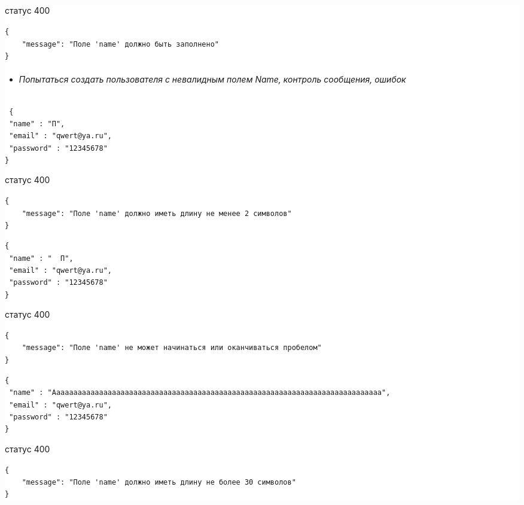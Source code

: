 статус 400

```
{
    "message": "Поле 'name' должно быть заполнено"
}
```



* ###### Попытаться создать пользователя с невалидным полем Name, контроль сообщения, ошибок

```
 {
 "name" : "П",
 "email" : "qwert@ya.ru",
 "password" : "12345678"
}
```

статус 400

```
{
    "message": "Поле 'name' должно иметь длину не менее 2 символов"
}
```



```
{
 "name" : "  П",
 "email" : "qwert@ya.ru",
 "password" : "12345678"
}
```

 статус 400

```
{
    "message": "Поле 'name' не может начинаться или оканчиваться пробелом"
}
```



```
{
 "name" : "Ааааааааааааааааааааааааааааааааааааааааааааааааааааааааааааааааааааааааааааа",
 "email" : "qwert@ya.ru",
 "password" : "12345678"
}
```

 статус 400

```
{
    "message": "Поле 'name' должно иметь длину не более 30 символов"
}
```
